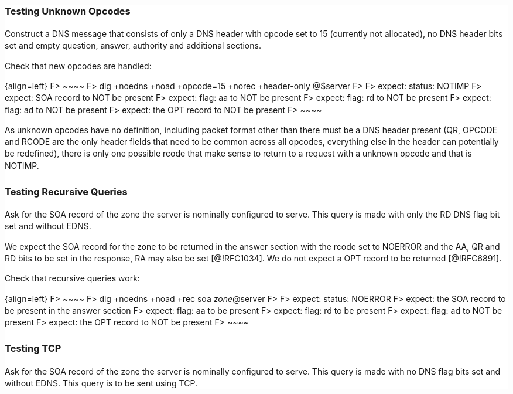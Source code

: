 ### Testing Unknown Opcodes

Construct a DNS message that consists of only a DNS header with opcode set to
15 (currently not allocated), no DNS header bits set and empty question,
answer, authority and additional sections.

Check that new opcodes are handled:

{align=left}
F> ~~~~
F> dig +noedns +noad +opcode=15 +norec +header-only @$server
F> 
F> expect: status: NOTIMP
F> expect: SOA record to NOT be present
F> expect: flag: aa to NOT be present
F> expect: flag: rd to NOT be present
F> expect: flag: ad to NOT be present
F> expect: the OPT record to NOT be present
F> ~~~~

As unknown opcodes have no definition, including packet format other than
there must be a DNS header present (QR, OPCODE and RCODE are the only header
fields that need to be common across all opcodes, everything else in the
header can potentially be redefined), there is only one possible rcode that
make sense to return to a request with a unknown opcode and that is NOTIMP.

### Testing Recursive Queries

Ask for the SOA record of the zone the server is nominally configured to
serve.  This query is made with only the RD DNS flag bit set and without
EDNS.

We expect the SOA record for the zone to be returned in the answer section
with the rcode set to NOERROR and the AA, QR and RD bits to be set in the
response, RA may also be set [@!RFC1034].  We do not expect a OPT record to be
returned [@!RFC6891].

Check that recursive queries work:

{align=left}
F> ~~~~
F> dig +noedns +noad +rec soa $zone @$server
F> 
F> expect: status: NOERROR
F> expect: the SOA record to be present in the answer section
F> expect: flag: aa to be present
F> expect: flag: rd to be present
F> expect: flag: ad to NOT be present
F> expect: the OPT record to NOT be present
F> ~~~~

### Testing TCP

Ask for the SOA record of the zone the server is nominally configured to
serve.  This query is made with no DNS flag bits set and without EDNS.  This
query is to be sent using TCP.
